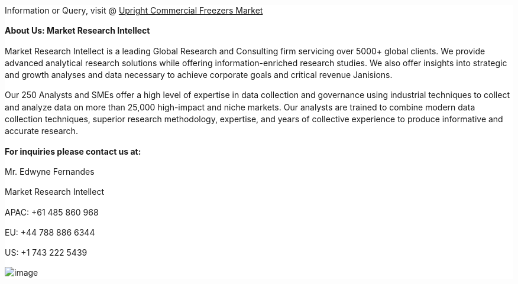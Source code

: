 Information or Query, visit&nbsp;@</strong>&nbsp;</span><span class="font-[700]"><a href="https://www.marketresearchintellect.com/product/upright-commercial-freezers-market/?utm_source=Linkedin&utm_medium=848" target="_blank" data-tracking-control-name="article-ssr-frontend-pulse_little-text-block" data-tracking-will-navigate="" data-test-link="">Upright Commercial Freezers Market</a></span></p><p><strong><span class="font-[700]">About Us: Market Research Intellect</span></strong></p><p><span class="">Market Research Intellect is a leading Global Research and Consulting firm servicing over 5000+ global clients. We provide advanced analytical research solutions while offering information-enriched research studies.&nbsp;</span>We also offer insights into strategic and growth analyses and data necessary to achieve corporate goals and critical revenue Janisions.</p><p><span class="">Our 250 Analysts and SMEs offer a high level of expertise in data collection and governance using industrial techniques to collect and analyze data on more than 25,000 high-impact and niche markets. Our analysts are trained to combine modern data collection techniques, superior research methodology, expertise, and years of collective experience to produce informative and accurate research.</span></p><p><strong>For inquiries please contact us at:</strong></p><p>Mr. Edwyne Fernandes</p><p>Market Research Intellect</p><p>APAC: +61 485 860 968</p><p>EU: +44 788 886 6344</p><p>US: +1 743 222 5439</p>
![image](https://github.com/user-attachments/assets/b41b986f-2ae1-445e-893e-cee67ea593ed)
